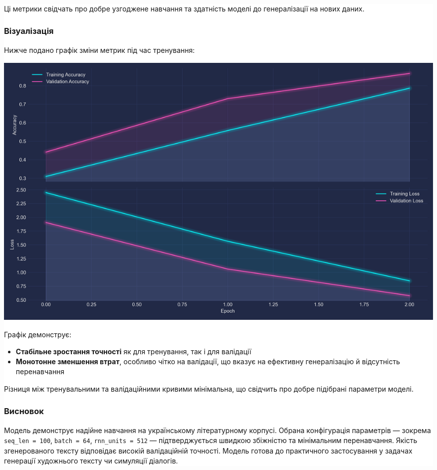Ці метрики свідчать про добре узгоджене навчання та здатність моделі до генералізації на нових даних.

### Візуалізація
Нижче подано графік зміни метрик під час тренування:

<img src="img/training_curves.png" alt="Training Curves" width="3600">

Графік демонструє:
- **Стабільне зростання точності** як для тренування, так і для валідації
- **Монотонне зменшення втрат**, особливо чітко на валідації, що вказує на ефективну генералізацію й відсутність перенавчання

Різниця між тренувальними та валідаційними кривими мінімальна, що свідчить про добре підібрані параметри моделі.

### Висновок
Модель демонструє надійне навчання на українському літературному корпусі. Обрана конфігурація параметрів — зокрема `seq_len = 100`, `batch = 64`, `rnn_units = 512` — підтверджується швидкою збіжністю та мінімальним перенавчання. Якість згенерованого тексту відповідає високій валідаційній точності. Модель готова до практичного застосування у задачах генерації художнього тексту чи симуляції діалогів.
